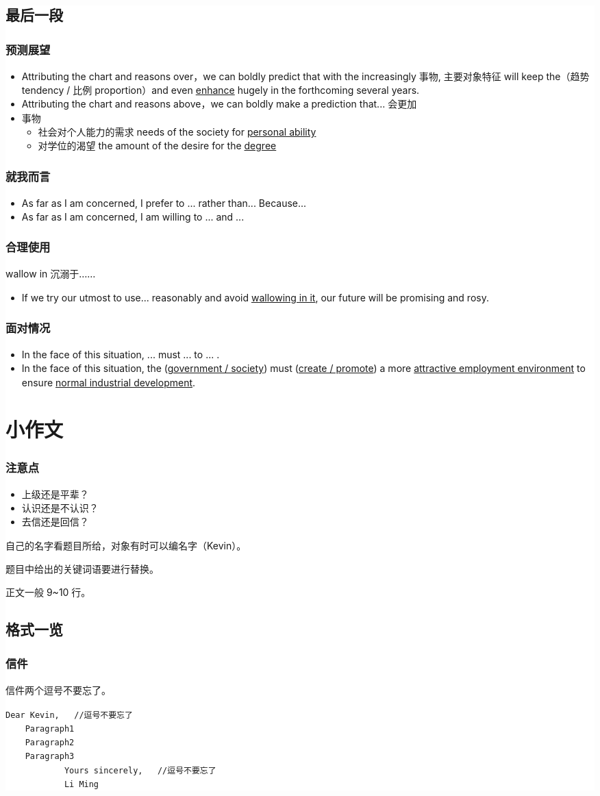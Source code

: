

## 最后一段

### 预测展望

- Attributing the chart and reasons over，we can boldly predict that with the increasingly 事物, 主要对象特征 will keep the（趋势 tendency / 比例 proportion）and even <u>enhance</u> hugely in the forthcoming several years.
- Attributing the chart and reasons above，we can boldly make a prediction that... 会更加 
- 事物
	- 社会对个人能力的需求 needs of the society for <u>personal ability</u> 
	- 对学位的渴望 the amount of the desire for the <u>degree</u>

### 就我而言

- As far as I am concerned, I prefer to ... rather than... Because...
- As far as I am concerned, I am willing to ... and ...

### 合理使用

wallow in 沉溺于……

- If we try our utmost to use... reasonably and avoid <u>wallowing in it</u>, our future will be promising and rosy. 

### 面对情况

- In the face of this situation, ... must ... to ... .
- In the face of this situation, the (<u>government / society</u>) must (<u>create / promote</u>) a more <u>attractive employment environment</u> to ensure <u>normal industrial development</u>.

# 小作文

### 注意点

- 上级还是平辈？
- 认识还是不认识？
- 去信还是回信？

自己的名字看题目所给，对象有时可以编名字（Kevin）。

题目中给出的关键词语要进行替换。

正文一般 9~10 行。

## 格式一览

### 信件

信件两个逗号不要忘了。

```
Dear Kevin,   //逗号不要忘了
	Paragraph1
	Paragraph2
	Paragraph3
			Yours sincerely,   //逗号不要忘了
			Li Ming
```
